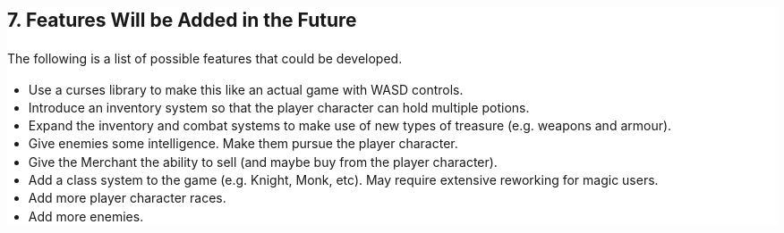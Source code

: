 

## 7. Features Will be Added in the Future

The following is a list of possible features that could be developed.

* Use a curses library to make this like an actual game with WASD controls.
* Introduce an inventory system so that the player character can hold multiple potions.
* Expand the inventory and combat systems to make use of new types of treasure (e.g. weapons and armour).
* Give enemies some intelligence. Make them pursue the player character.
* Give the Merchant the ability to sell (and maybe buy from the player character).
* Add a class system to the game (e.g. Knight, Monk, etc). May require extensive reworking for magic users.
* Add more player character races.
* Add more enemies.
